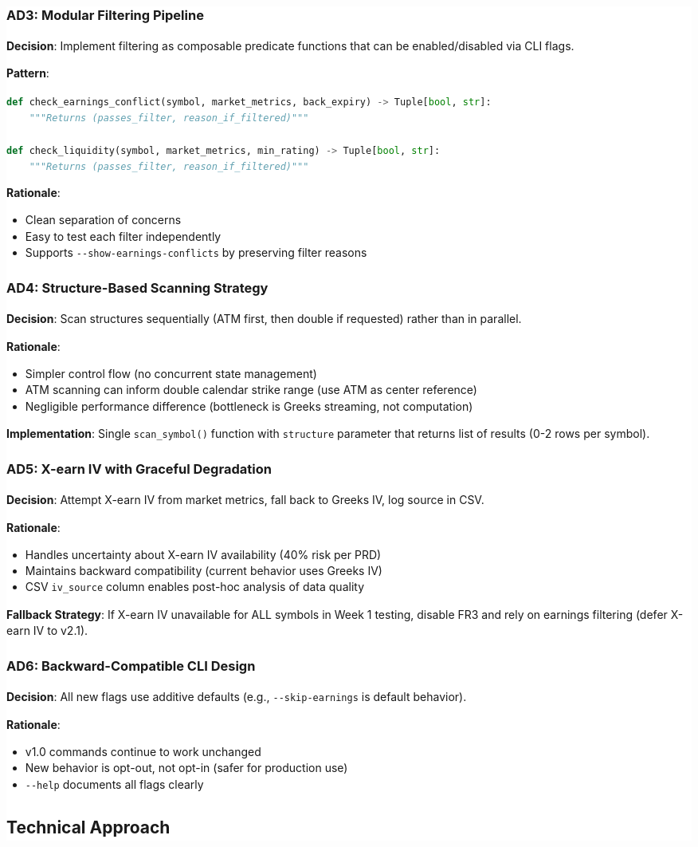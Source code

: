 ### AD3: Modular Filtering Pipeline

**Decision**: Implement filtering as composable predicate functions that can be enabled/disabled via CLI flags.

**Pattern**:
```python
def check_earnings_conflict(symbol, market_metrics, back_expiry) -> Tuple[bool, str]:
    """Returns (passes_filter, reason_if_filtered)"""

def check_liquidity(symbol, market_metrics, min_rating) -> Tuple[bool, str]:
    """Returns (passes_filter, reason_if_filtered)"""
```

**Rationale**:
- Clean separation of concerns
- Easy to test each filter independently
- Supports `--show-earnings-conflicts` by preserving filter reasons

### AD4: Structure-Based Scanning Strategy

**Decision**: Scan structures sequentially (ATM first, then double if requested) rather than in parallel.

**Rationale**:
- Simpler control flow (no concurrent state management)
- ATM scanning can inform double calendar strike range (use ATM as center reference)
- Negligible performance difference (bottleneck is Greeks streaming, not computation)

**Implementation**: Single `scan_symbol()` function with `structure` parameter that returns list of results (0-2 rows per symbol).

### AD5: X-earn IV with Graceful Degradation

**Decision**: Attempt X-earn IV from market metrics, fall back to Greeks IV, log source in CSV.

**Rationale**:
- Handles uncertainty about X-earn IV availability (40% risk per PRD)
- Maintains backward compatibility (current behavior uses Greeks IV)
- CSV `iv_source` column enables post-hoc analysis of data quality

**Fallback Strategy**: If X-earn IV unavailable for ALL symbols in Week 1 testing, disable FR3 and rely on earnings filtering (defer X-earn IV to v2.1).

### AD6: Backward-Compatible CLI Design

**Decision**: All new flags use additive defaults (e.g., `--skip-earnings` is default behavior).

**Rationale**:
- v1.0 commands continue to work unchanged
- New behavior is opt-out, not opt-in (safer for production use)
- `--help` documents all flags clearly

## Technical Approach
